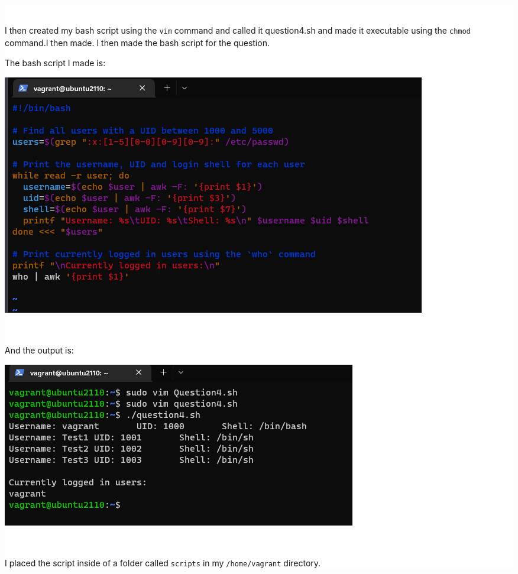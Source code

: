 
<br>

I then created my bash script using the `vim` command and called it question4.sh and made it executable using the `chmod` command.I then made. I then made the bash script for the question.
<br>

The bash script I made is:

![alt text](/images/question4bash.png)

<br>

And the output is:

![alt text](/images/question4output.png)

<br>

I placed the script inside of a folder called `scripts` in my `/home/vagrant` directory.
<br>
